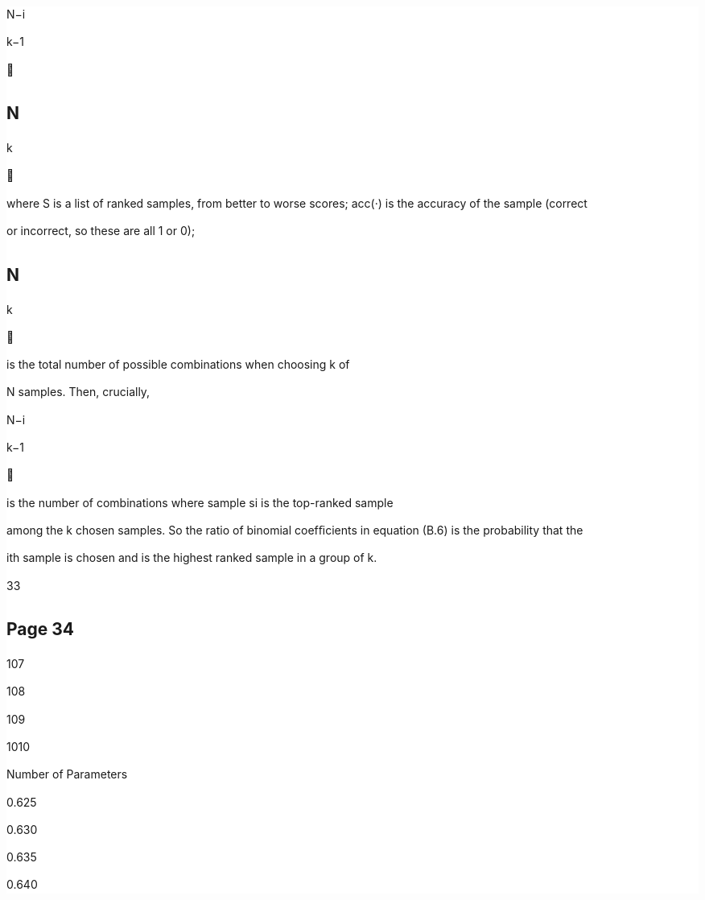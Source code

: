  N−i

k−1



##  N

k



where S is a list of ranked samples, from better to worse scores; acc(·) is the accuracy of the sample (correct

or incorrect, so these are all 1 or 0);

##  N

k



is the total number of possible combinations when choosing k of

N samples. Then, crucially,

 N−i

k−1



is the number of combinations where sample si is the top-ranked sample

among the k chosen samples. So the ratio of binomial coefﬁcients in equation (B.6) is the probability that the

ith sample is chosen and is the highest ranked sample in a group of k.

33

## Page 34

107

108

109

1010

Number of Parameters

0.625

0.630

0.635

0.640
